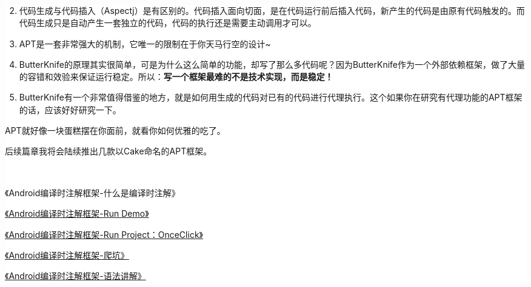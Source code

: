 2. 代码生成与代码插入（Aspectj）是有区别的。代码插入面向切面，是在代码运行前后插入代码，新产生的代码是由原有代码触发的。而代码生成只是自动产生一套独立的代码，代码的执行还是需要主动调用才可以。

3. APT是一套非常强大的机制，它唯一的限制在于你天马行空的设计~

4. ButterKnife的原理其实很简单，可是为什么这么简单的功能，却写了那么多代码呢？因为ButterKnife作为一个外部依赖框架，做了大量的容错和效验来保证运行稳定。所以：**写一个框架最难的不是技术实现，而是稳定！**

5. ButterKnife有一个非常值得借鉴的地方，就是如何用生成的代码对已有的代码进行代理执行。这个如果你在研究有代理功能的APT框架的话，应该好好研究一下。

APT就好像一块蛋糕摆在你面前，就看你如何优雅的吃了。

后续篇章我将会陆续推出几款以Cake命名的APT框架。



<br/>

《Android编译时注解框架-什么是编译时注解》

[《Android编译时注解框架-Run Demo》](https://lizhaoxuan.github.io/2016/07/17/android编译时注解框架-run_demo/)

[《Android编译时注解框架-Run Project：OnceClick》](https://lizhaoxuan.github.io/2016/07/17/android编译时注解框架-run_project/)

[《Android编译时注解框架-爬坑》](https://lizhaoxuan.github.io/2016/07/17/android编译时注解框架-爬坑/)

[《Android编译时注解框架-语法讲解》](https://lizhaoxuan.github.io/2016/07/17/android编译时注解框架-语法讲解/)






